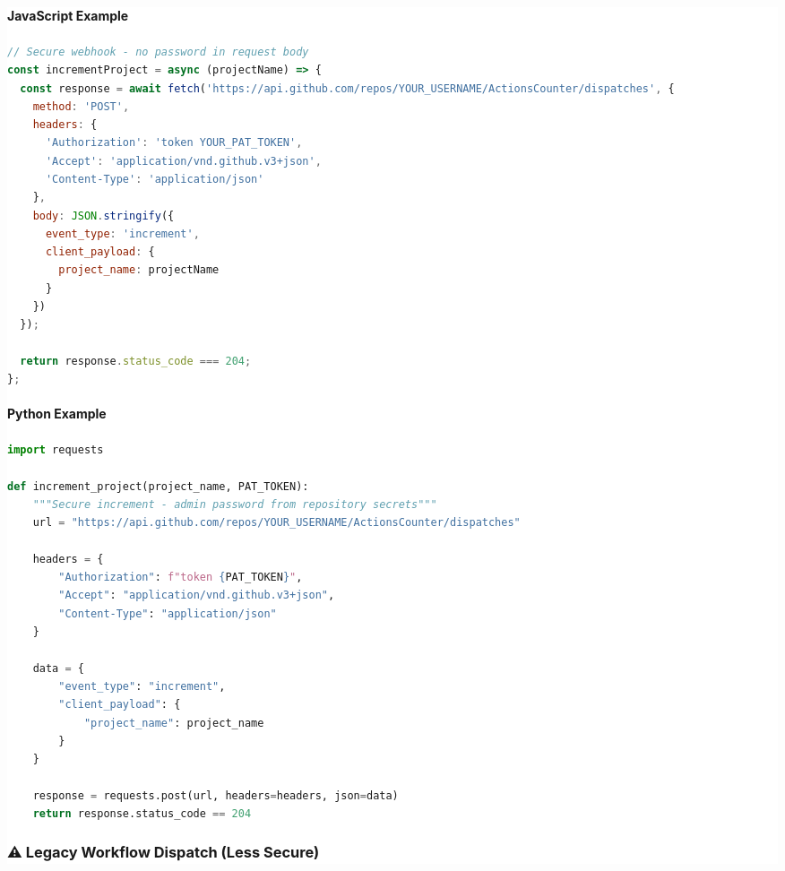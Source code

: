 ```bash
```

#### JavaScript Example
```javascript
// Secure webhook - no password in request body
const incrementProject = async (projectName) => {
  const response = await fetch('https://api.github.com/repos/YOUR_USERNAME/ActionsCounter/dispatches', {
    method: 'POST',
    headers: {
      'Authorization': 'token YOUR_PAT_TOKEN',
      'Accept': 'application/vnd.github.v3+json',
      'Content-Type': 'application/json'
    },
    body: JSON.stringify({
      event_type: 'increment',
      client_payload: {
        project_name: projectName
      }
    })
  });

  return response.status_code === 204;
};
```

#### Python Example
```python
import requests

def increment_project(project_name, PAT_TOKEN):
    """Secure increment - admin password from repository secrets"""
    url = "https://api.github.com/repos/YOUR_USERNAME/ActionsCounter/dispatches"

    headers = {
        "Authorization": f"token {PAT_TOKEN}",
        "Accept": "application/vnd.github.v3+json",
        "Content-Type": "application/json"
    }

    data = {
        "event_type": "increment",
        "client_payload": {
            "project_name": project_name
        }
    }

    response = requests.post(url, headers=headers, json=data)
    return response.status_code == 204
```

### ⚠️ Legacy Workflow Dispatch (Less Secure)
